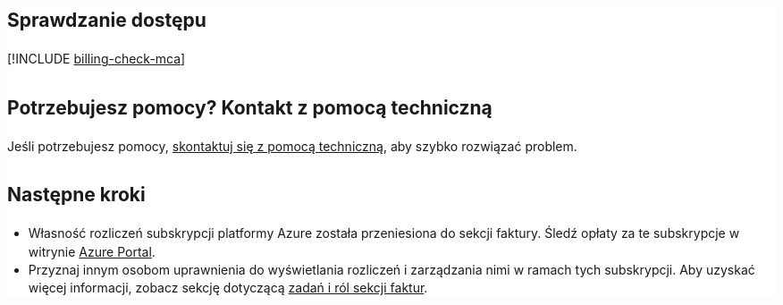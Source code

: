 ## <a name="check-for-access"></a>Sprawdzanie dostępu
[!INCLUDE [billing-check-mca](../../../includes/billing-check-mca.md)]

## <a name="need-help-contact-support"></a>Potrzebujesz pomocy? Kontakt z pomocą techniczną

Jeśli potrzebujesz pomocy, [skontaktuj się z pomocą techniczną](https://portal.azure.com/?#blade/Microsoft_Azure_Support/HelpAndSupportBlade), aby szybko rozwiązać problem.

## <a name="next-steps"></a>Następne kroki

- Własność rozliczeń subskrypcji platformy Azure została przeniesiona do sekcji faktury. Śledź opłaty za te subskrypcje w witrynie [Azure Portal](https://portal.azure.com).
- Przyznaj innym osobom uprawnienia do wyświetlania rozliczeń i zarządzania nimi w ramach tych subskrypcji. Aby uzyskać więcej informacji, zobacz sekcję dotyczącą [zadań i ról sekcji faktur](understand-mca-roles.md#invoice-section-roles-and-tasks).
